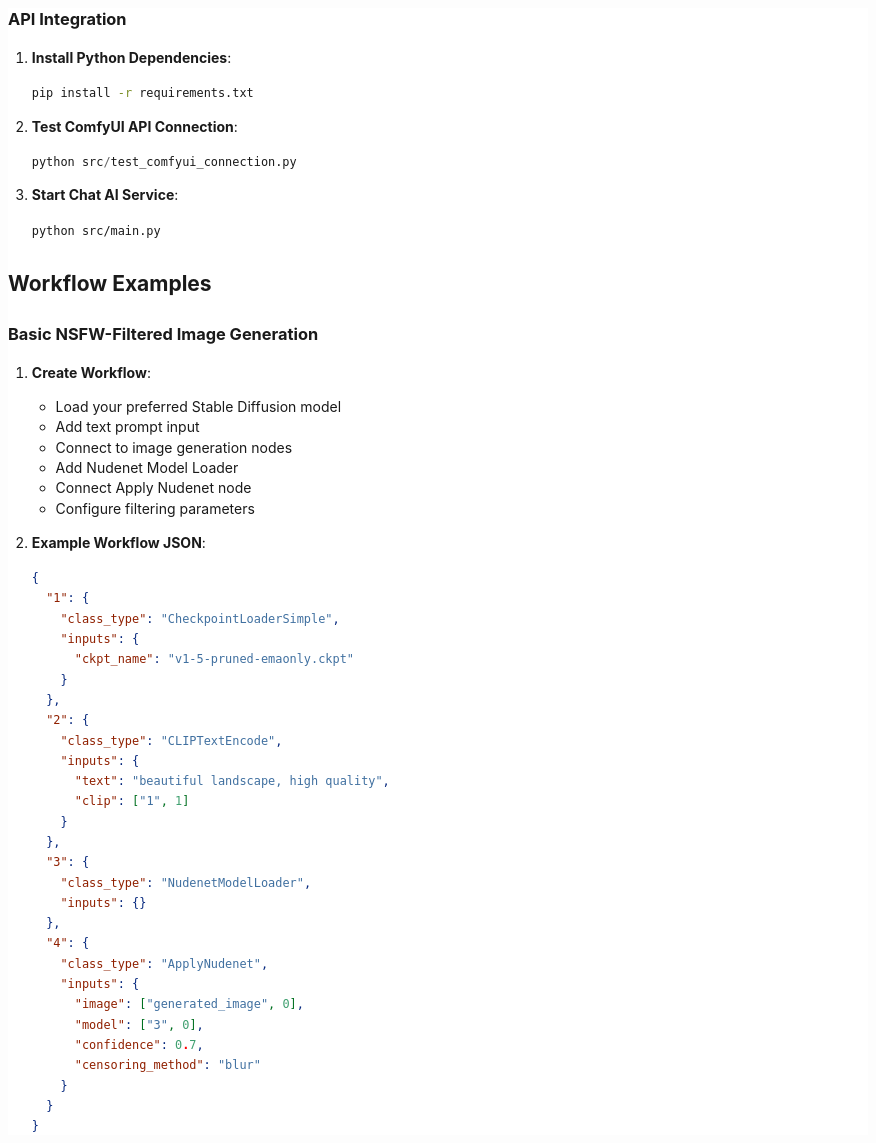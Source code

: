 ### API Integration

1. **Install Python Dependencies**:
   ```bash
   pip install -r requirements.txt
   ```

2. **Test ComfyUI API Connection**:
   ```python
   python src/test_comfyui_connection.py
   ```

3. **Start Chat AI Service**:
   ```bash
   python src/main.py
   ```

## Workflow Examples

### Basic NSFW-Filtered Image Generation

1. **Create Workflow**:
   - Load your preferred Stable Diffusion model
   - Add text prompt input
   - Connect to image generation nodes
   - Add Nudenet Model Loader
   - Connect Apply Nudenet node
   - Configure filtering parameters

2. **Example Workflow JSON**:
   ```json
   {
     "1": {
       "class_type": "CheckpointLoaderSimple",
       "inputs": {
         "ckpt_name": "v1-5-pruned-emaonly.ckpt"
       }
     },
     "2": {
       "class_type": "CLIPTextEncode",
       "inputs": {
         "text": "beautiful landscape, high quality",
         "clip": ["1", 1]
       }
     },
     "3": {
       "class_type": "NudenetModelLoader",
       "inputs": {}
     },
     "4": {
       "class_type": "ApplyNudenet",
       "inputs": {
         "image": ["generated_image", 0],
         "model": ["3", 0],
         "confidence": 0.7,
         "censoring_method": "blur"
       }
     }
   }
   ```

